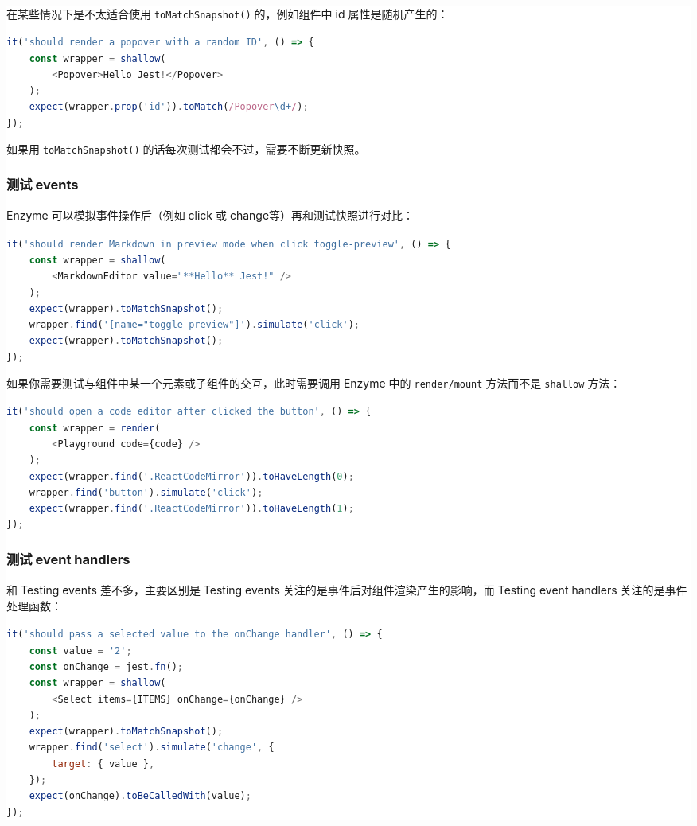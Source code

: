 在某些情况下是不太适合使用 `toMatchSnapshot()` 的，例如组件中 id 属性是随机产生的：

```javascript
it('should render a popover with a random ID', () => {
    const wrapper = shallow(
        <Popover>Hello Jest!</Popover>
    );
    expect(wrapper.prop('id')).toMatch(/Popover\d+/);
});
```

如果用 `toMatchSnapshot()` 的话每次测试都会不过，需要不断更新快照。

### 测试 **events**

Enzyme 可以模拟事件操作后（例如 click 或 change等）再和测试快照进行对比：

```javascript
it('should render Markdown in preview mode when click toggle-preview', () => {
    const wrapper = shallow(
        <MarkdownEditor value="**Hello** Jest!" />
    );
    expect(wrapper).toMatchSnapshot();
    wrapper.find('[name="toggle-preview"]').simulate('click');
    expect(wrapper).toMatchSnapshot();
});
```

如果你需要测试与组件中某一个元素或子组件的交互，此时需要调用 Enzyme 中的 `render/mount` 方法而不是 `shallow` 方法：

```javascript
it('should open a code editor after clicked the button', () => {
    const wrapper = render(
        <Playground code={code} />
    );
    expect(wrapper.find('.ReactCodeMirror')).toHaveLength(0);
    wrapper.find('button').simulate('click');
    expect(wrapper.find('.ReactCodeMirror')).toHaveLength(1);
});
```

### 测试 **event handlers**

和 Testing events 差不多，主要区别是 Testing events 关注的是事件后对组件渲染产生的影响，而 Testing event handlers 关注的是事件处理函数：

```javascript
it('should pass a selected value to the onChange handler', () => {
    const value = '2';
    const onChange = jest.fn();
    const wrapper = shallow(
        <Select items={ITEMS} onChange={onChange} />
    );
    expect(wrapper).toMatchSnapshot();
    wrapper.find('select').simulate('change', {
        target: { value },
    });
    expect(onChange).toBeCalledWith(value);
});
```


